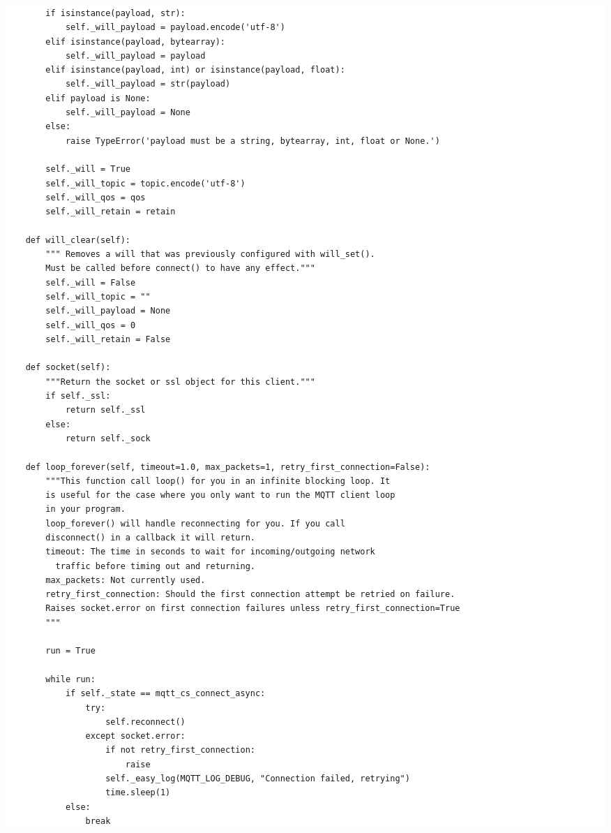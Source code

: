 	        if isinstance(payload, str):
	            self._will_payload = payload.encode('utf-8')
	        elif isinstance(payload, bytearray):
	            self._will_payload = payload
	        elif isinstance(payload, int) or isinstance(payload, float):
	            self._will_payload = str(payload)
	        elif payload is None:
	            self._will_payload = None
	        else:
	            raise TypeError('payload must be a string, bytearray, int, float or None.')
	
	        self._will = True
	        self._will_topic = topic.encode('utf-8')
	        self._will_qos = qos
	        self._will_retain = retain
	
	    def will_clear(self):
	        """ Removes a will that was previously configured with will_set().
	        Must be called before connect() to have any effect."""
	        self._will = False
	        self._will_topic = ""
	        self._will_payload = None
	        self._will_qos = 0
	        self._will_retain = False
	
	    def socket(self):
	        """Return the socket or ssl object for this client."""
	        if self._ssl:
	            return self._ssl
	        else:
	            return self._sock
	
	    def loop_forever(self, timeout=1.0, max_packets=1, retry_first_connection=False):
	        """This function call loop() for you in an infinite blocking loop. It
	        is useful for the case where you only want to run the MQTT client loop
	        in your program.
	        loop_forever() will handle reconnecting for you. If you call
	        disconnect() in a callback it will return.
	        timeout: The time in seconds to wait for incoming/outgoing network
	          traffic before timing out and returning.
	        max_packets: Not currently used.
	        retry_first_connection: Should the first connection attempt be retried on failure.
	        Raises socket.error on first connection failures unless retry_first_connection=True
	        """
	
	        run = True
	
	        while run:
	            if self._state == mqtt_cs_connect_async:
	                try:
	                    self.reconnect()
	                except socket.error:
	                    if not retry_first_connection:
	                        raise
	                    self._easy_log(MQTT_LOG_DEBUG, "Connection failed, retrying")
	                    time.sleep(1)
	            else:
	                break
	